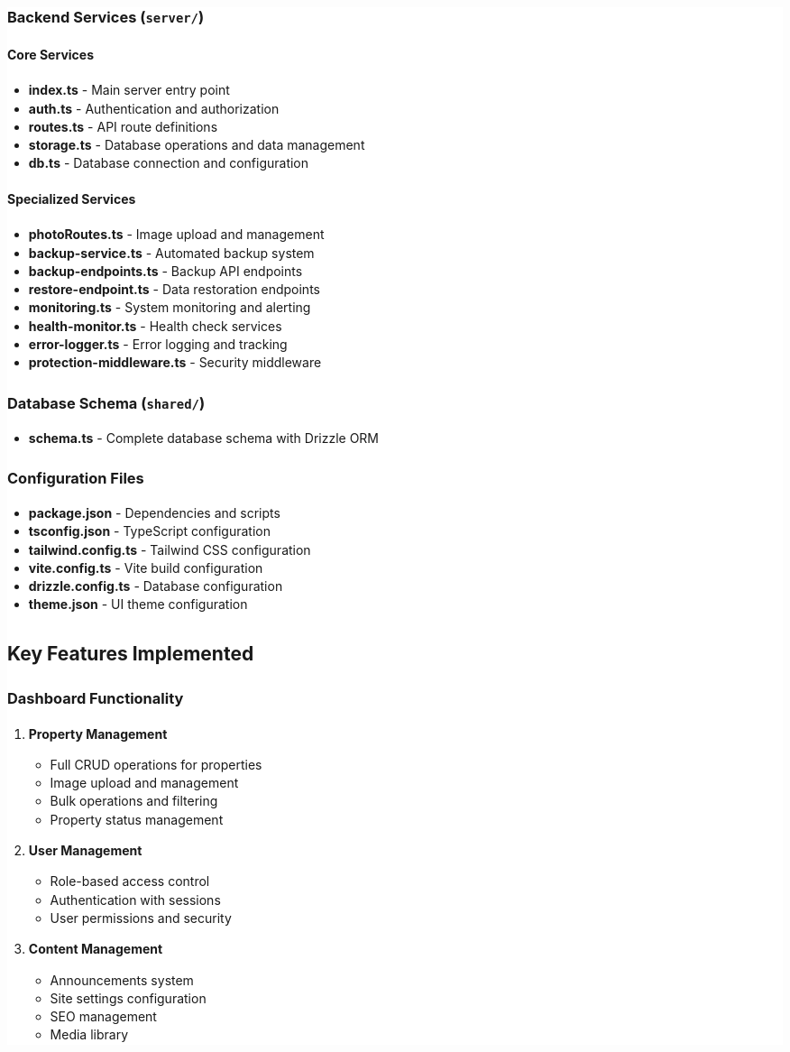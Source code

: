 ### Backend Services (`server/`)

#### Core Services
- **index.ts** - Main server entry point
- **auth.ts** - Authentication and authorization
- **routes.ts** - API route definitions
- **storage.ts** - Database operations and data management
- **db.ts** - Database connection and configuration

#### Specialized Services
- **photoRoutes.ts** - Image upload and management
- **backup-service.ts** - Automated backup system
- **backup-endpoints.ts** - Backup API endpoints
- **restore-endpoint.ts** - Data restoration endpoints
- **monitoring.ts** - System monitoring and alerting
- **health-monitor.ts** - Health check services
- **error-logger.ts** - Error logging and tracking
- **protection-middleware.ts** - Security middleware

### Database Schema (`shared/`)
- **schema.ts** - Complete database schema with Drizzle ORM

### Configuration Files
- **package.json** - Dependencies and scripts
- **tsconfig.json** - TypeScript configuration
- **tailwind.config.ts** - Tailwind CSS configuration
- **vite.config.ts** - Vite build configuration
- **drizzle.config.ts** - Database configuration
- **theme.json** - UI theme configuration

## Key Features Implemented

### Dashboard Functionality
1. **Property Management**
   - Full CRUD operations for properties
   - Image upload and management
   - Bulk operations and filtering
   - Property status management

2. **User Management**
   - Role-based access control
   - Authentication with sessions
   - User permissions and security

3. **Content Management**
   - Announcements system
   - Site settings configuration
   - SEO management
   - Media library
